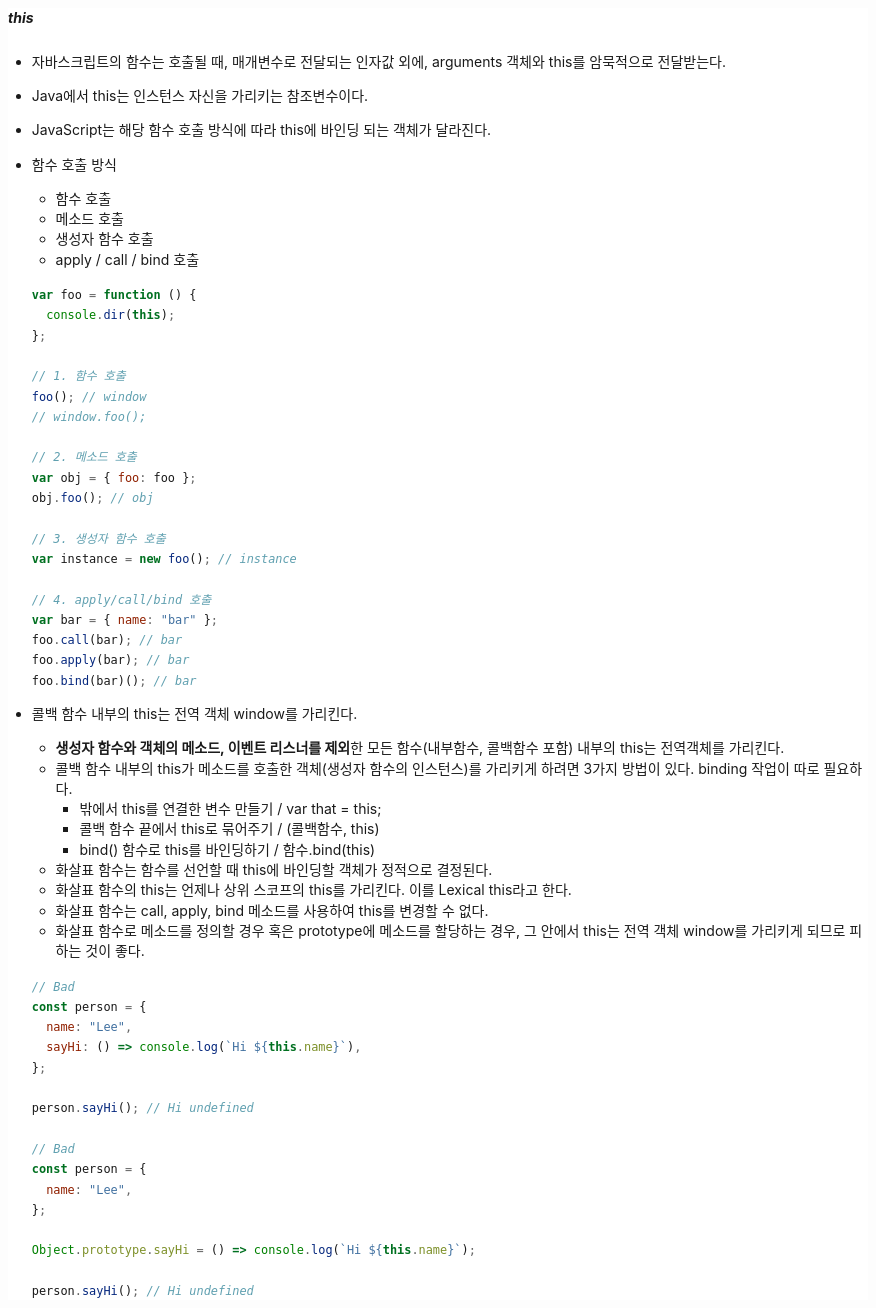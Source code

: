##### this

- 자바스크립트의 함수는 호출될 때, 매개변수로 전달되는 인자값 외에, arguments 객체와 this를 암묵적으로 전달받는다.

- Java에서 this는 인스턴스 자신을 가리키는 참조변수이다.

- JavaScript는 해당 함수 호출 방식에 따라 this에 바인딩 되는 객체가 달라진다.

- 함수 호출 방식

  - 함수 호출
  - 메소드 호출
  - 생성자 함수 호출
  - apply / call / bind 호출

  ```javascript
  var foo = function () {
    console.dir(this);
  };

  // 1. 함수 호출
  foo(); // window
  // window.foo();

  // 2. 메소드 호출
  var obj = { foo: foo };
  obj.foo(); // obj

  // 3. 생성자 함수 호출
  var instance = new foo(); // instance

  // 4. apply/call/bind 호출
  var bar = { name: "bar" };
  foo.call(bar); // bar
  foo.apply(bar); // bar
  foo.bind(bar)(); // bar
  ```

- 콜백 함수 내부의 this는 전역 객체 window를 가리킨다.

  - **생성자 함수와 객체의 메소드, 이벤트 리스너를 제외**한 모든 함수(내부함수, 콜백함수 포함) 내부의 this는 전역객체를 가리킨다.
  - 콜백 함수 내부의 this가 메소드를 호출한 객체(생성자 함수의 인스턴스)를 가리키게 하려면 3가지 방법이 있다. binding 작업이 따로 필요하다.
    - 밖에서 this를 연결한 변수 만들기 / var that = this;
    - 콜백 함수 끝에서 this로 묶어주기 / (콜백함수, this)
    - bind() 함수로 this를 바인딩하기 / 함수.bind(this)
  - 화살표 함수는 함수를 선언할 때 this에 바인딩할 객체가 정적으로 결정된다.
  - 화살표 함수의 this는 언제나 상위 스코프의 this를 가리킨다. 이를 Lexical this라고 한다.
  - 화살표 함수는 call, apply, bind 메소드를 사용하여 this를 변경할 수 없다.
  - 화살표 함수로 메소드를 정의할 경우 혹은 prototype에 메소드를 할당하는 경우, 그 안에서 this는 전역 객체 window를 가리키게 되므로 피하는 것이 좋다.

  ```javascript
  // Bad
  const person = {
    name: "Lee",
    sayHi: () => console.log(`Hi ${this.name}`),
  };

  person.sayHi(); // Hi undefined

  // Bad
  const person = {
    name: "Lee",
  };

  Object.prototype.sayHi = () => console.log(`Hi ${this.name}`);

  person.sayHi(); // Hi undefined
  ```
